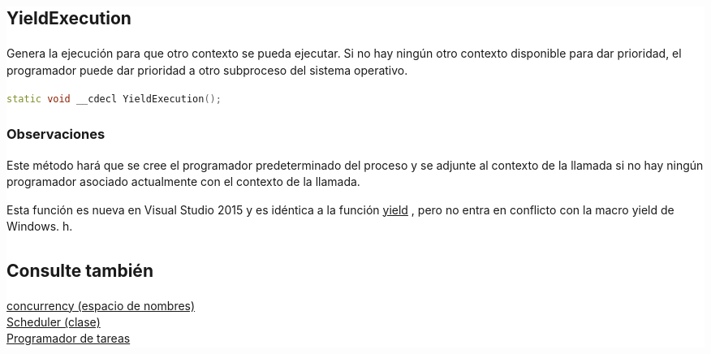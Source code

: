## <a name="yieldexecution"></a>YieldExecution

Genera la ejecución para que otro contexto se pueda ejecutar. Si no hay ningún otro contexto disponible para dar prioridad, el programador puede dar prioridad a otro subproceso del sistema operativo.

```cpp
static void __cdecl YieldExecution();
```

### <a name="remarks"></a>Observaciones

Este método hará que se cree el programador predeterminado del proceso y se adjunte al contexto de la llamada si no hay ningún programador asociado actualmente con el contexto de la llamada.

Esta función es nueva en Visual Studio 2015 y es idéntica a la función [yield](#yield) , pero no entra en conflicto con la macro yield de Windows. h.

## <a name="see-also"></a>Consulte también

[concurrency (espacio de nombres)](concurrency-namespace.md)<br/>
[Scheduler (clase)](scheduler-class.md)<br/>
[Programador de tareas](../../../parallel/concrt/task-scheduler-concurrency-runtime.md)
